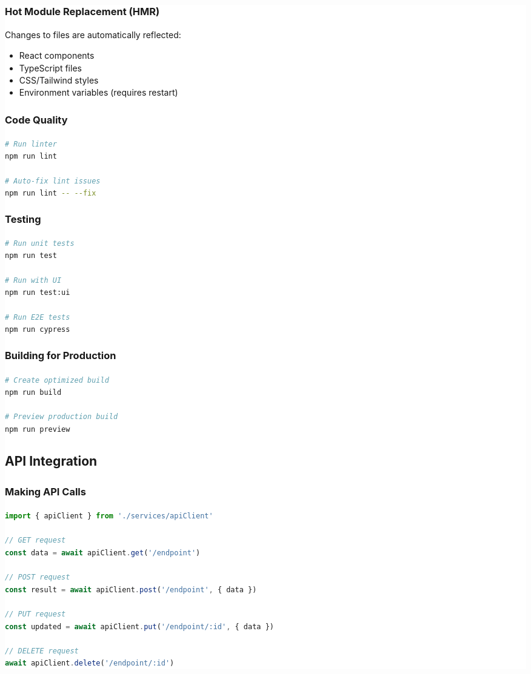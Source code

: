 ### Hot Module Replacement (HMR)
Changes to files are automatically reflected:
- React components
- TypeScript files
- CSS/Tailwind styles
- Environment variables (requires restart)

### Code Quality
```bash
# Run linter
npm run lint

# Auto-fix lint issues
npm run lint -- --fix
```

### Testing
```bash
# Run unit tests
npm run test

# Run with UI
npm run test:ui

# Run E2E tests
npm run cypress
```

### Building for Production
```bash
# Create optimized build
npm run build

# Preview production build
npm run preview
```

## API Integration

### Making API Calls

```typescript
import { apiClient } from './services/apiClient'

// GET request
const data = await apiClient.get('/endpoint')

// POST request
const result = await apiClient.post('/endpoint', { data })

// PUT request
const updated = await apiClient.put('/endpoint/:id', { data })

// DELETE request
await apiClient.delete('/endpoint/:id')
```
